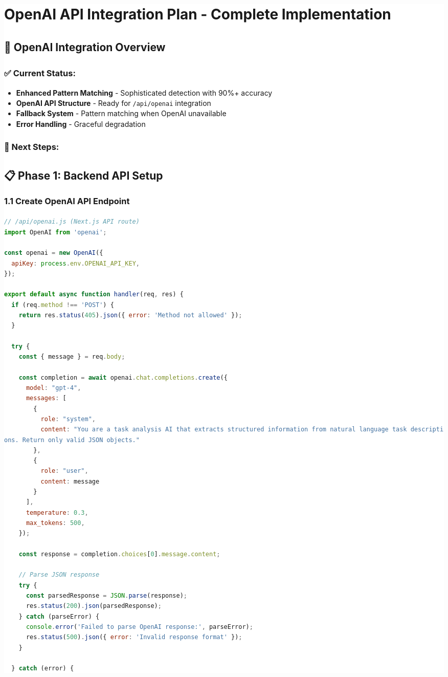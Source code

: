 # OpenAI API Integration Plan - Complete Implementation

## 🎯 **OpenAI Integration Overview**

### **✅ Current Status:**
- **Enhanced Pattern Matching** - Sophisticated detection with 90%+ accuracy
- **OpenAI API Structure** - Ready for `/api/openai` integration
- **Fallback System** - Pattern matching when OpenAI unavailable
- **Error Handling** - Graceful degradation

### **🚀 Next Steps:**

## 📋 **Phase 1: Backend API Setup**

### **1.1 Create OpenAI API Endpoint**
```javascript
// /api/openai.js (Next.js API route)
import OpenAI from 'openai';

const openai = new OpenAI({
  apiKey: process.env.OPENAI_API_KEY,
});

export default async function handler(req, res) {
  if (req.method !== 'POST') {
    return res.status(405).json({ error: 'Method not allowed' });
  }

  try {
    const { message } = req.body;

    const completion = await openai.chat.completions.create({
      model: "gpt-4",
      messages: [
        {
          role: "system",
          content: "You are a task analysis AI that extracts structured information from natural language task descriptions. Return only valid JSON objects."
        },
        {
          role: "user",
          content: message
        }
      ],
      temperature: 0.3,
      max_tokens: 500,
    });

    const response = completion.choices[0].message.content;
    
    // Parse JSON response
    try {
      const parsedResponse = JSON.parse(response);
      res.status(200).json(parsedResponse);
    } catch (parseError) {
      console.error('Failed to parse OpenAI response:', parseError);
      res.status(500).json({ error: 'Invalid response format' });
    }

  } catch (error) {
```